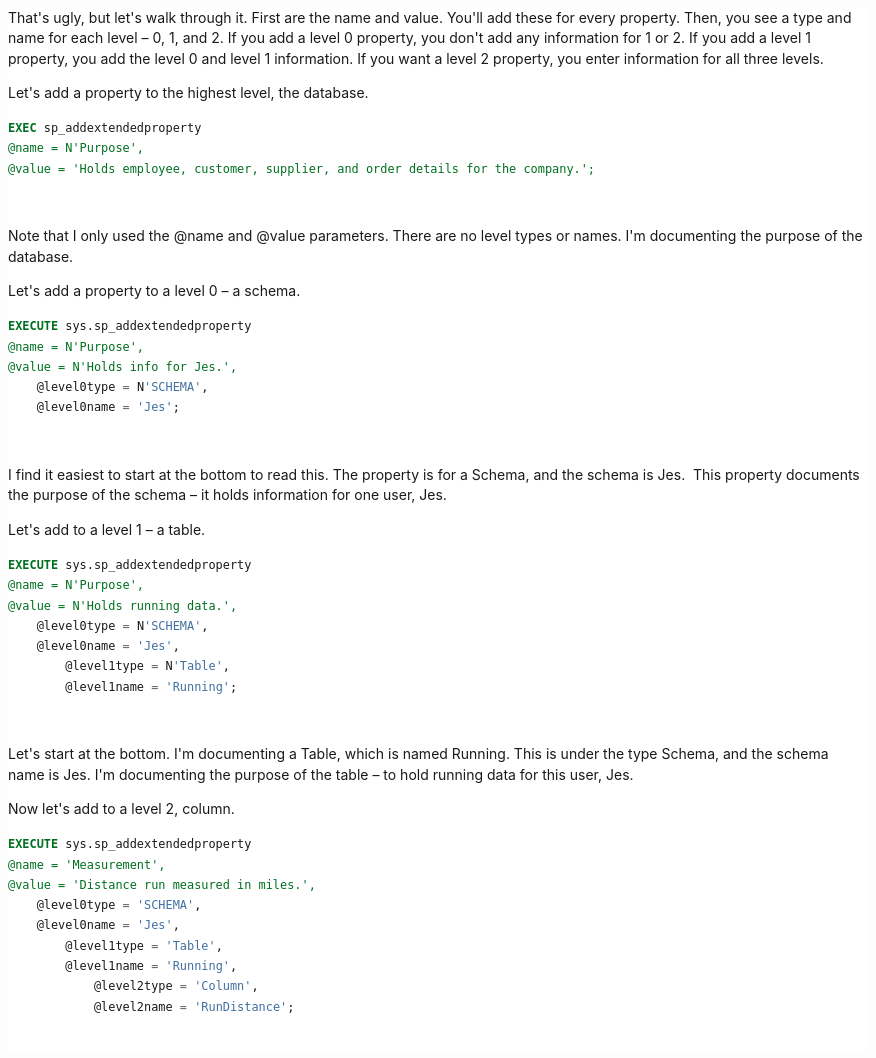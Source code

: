 
That's ugly, but let's walk through it. First are the name and value. You'll add these for every property. Then, you see a type and name for each level – 0, 1, and 2. If you add a level 0 property, you don't add any information for 1 or 2. If you add a level 1 property, you add the level 0 and level 1 information. If you want a level 2 property, you enter information for all three levels.

Let's add a property to the highest level, the database.

```sql
EXEC sp_addextendedproperty 
@name = N'Purpose', 
@value = 'Holds employee, customer, supplier, and order details for the company.';
```

 

Note that I only used the @name and @value parameters. There are no level types or names. I'm documenting the purpose of the database.

Let's add a property to a level 0 – a schema.

```sql
EXECUTE sys.sp_addextendedproperty 
@name = N'Purpose',
@value = N'Holds info for Jes.',
	@level0type = N'SCHEMA', 
	@level0name = 'Jes';
```
 

I find it easiest to start at the bottom to read this. The property is for a Schema, and the schema is Jes.  This property documents the purpose of the schema – it holds information for one user, Jes.

Let's add to a level 1 – a table.

```sql
EXECUTE sys.sp_addextendedproperty 
@name = N'Purpose',
@value = N'Holds running data.',
	@level0type = N'SCHEMA', 
	@level0name = 'Jes', 
		@level1type = N'Table', 
		@level1name = 'Running';
```
 

Let's start at the bottom. I'm documenting a Table, which is named Running. This is under the type Schema, and the schema name is Jes. I'm documenting the purpose of the table – to hold running data for this user, Jes.

Now let's add to a level 2, column.

```sql
EXECUTE sys.sp_addextendedproperty 
@name = 'Measurement', 
@value = 'Distance run measured in miles.', 
	@level0type = 'SCHEMA', 
	@level0name = 'Jes', 
		@level1type = 'Table', 
		@level1name = 'Running', 
			@level2type = 'Column', 
			@level2name = 'RunDistance';
```
 